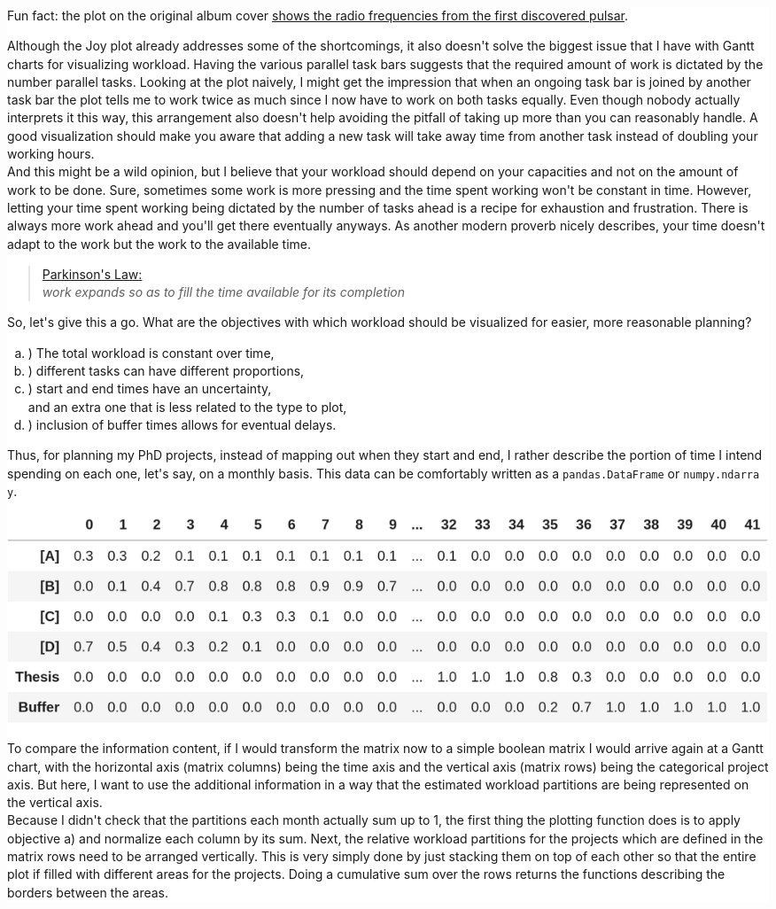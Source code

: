 Fun fact: the plot on the original album cover <a href="https://blogs.scientificamerican.com/sa-visual/pop-culture-pulsar-the-science-behind-joy-division-s-unknown-pleasures-album-cover/">shows the radio frequencies from the first discovered pulsar</a>.

Although the Joy plot already addresses some of the shortcomings, it also doesn't solve the biggest issue that I have with Gantt charts for visualizing workload. Having the various parallel task bars suggests that the required amount of work is dictated by the number parallel tasks. Looking at the plot naively, I might get the impression that when an ongoing task bar is joined by another task bar the plot tells me to work twice as much since I now have to work on both tasks equally. Even though nobody actually interprets it this way, this arrangement also doesn't help avoiding the pitfall of taking up more than you can reasonably handle. A good visualization should make you aware that adding a new task will take away time from another task instead of doubling your working hours. <br>
And this might be a wild opinion, but I believe that your workload should depend on your capacities and not on the amount of work to be done. Sure, sometimes some work is more pressing and the time spent working won't be constant in time. However, letting your time spent working being dictated by the number of tasks ahead is a recipe for exhaustion and frustration. There is always more work ahead and you'll get there eventually anyways. As another modern proverb nicely describes, your time doesn't adapt to the work but the work to the available time.

> <a href="https://https://en.wikipedia.org/wiki/Parkinson%27s_law">Parkinson's Law:</a><br>
> *work expands so as to fill the time available for its completion*


So, let's give this a go. What are the objectives with which workload should be visualized for easier, more reasonable planning?
<ol type="a">
  <li>) The total workload is constant over time,</li>
  <li>) different tasks can have different proportions,</li>
  <li>) start and end times have an uncertainty,<br>
and an extra one that is less related to the type to plot,</li>
  <li>) inclusion of buffer times allows for eventual delays.</li>
</ol>

Thus, for planning my PhD projects, instead of mapping out when they start and end, I rather describe the portion of time I intend spending on each one, let's say, on a monthly basis. This data can be comfortably written as a `pandas.DataFrame` or `numpy.ndarray`.

<a href="" style="display:block;text-align:center;">
<img src="/assets/workload/dataframe.png" alt="Workload Dataframe">
</a>

To compare the information content, if I would transform the matrix now to a simple boolean matrix I would arrive again at a Gantt chart, with the horizontal axis (matrix columns) being the time axis and the vertical axis (matrix rows) being the categorical project axis. But here, I want to use the additional information in a way that the estimated workload partitions are being represented on the vertical axis.<br>
Because I didn't check that the partitions each month actually sum up to 1, the first thing the plotting function does is to apply objective a) and normalize each column by its sum. Next, the relative workload partitions for the projects which are defined in the matrix rows need to be arranged vertically. This is very simply done by just stacking them on top of each other so that the entire plot if filled with different areas for the projects. Doing a cumulative sum over the rows returns the functions describing the borders between the areas. <br>